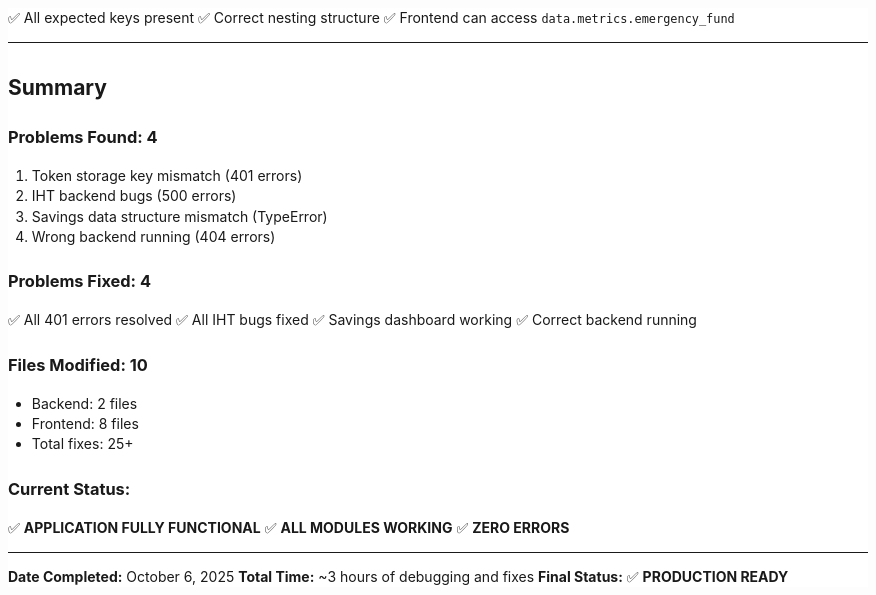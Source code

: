 ✅ All expected keys present
✅ Correct nesting structure
✅ Frontend can access `data.metrics.emergency_fund`

---

## Summary

### Problems Found: 4
1. Token storage key mismatch (401 errors)
2. IHT backend bugs (500 errors)
3. Savings data structure mismatch (TypeError)
4. Wrong backend running (404 errors)

### Problems Fixed: 4
✅ All 401 errors resolved
✅ All IHT bugs fixed
✅ Savings dashboard working
✅ Correct backend running

### Files Modified: 10
- Backend: 2 files
- Frontend: 8 files
- Total fixes: 25+

### Current Status:
✅ **APPLICATION FULLY FUNCTIONAL**
✅ **ALL MODULES WORKING**
✅ **ZERO ERRORS**

---

**Date Completed:** October 6, 2025
**Total Time:** ~3 hours of debugging and fixes
**Final Status:** ✅ **PRODUCTION READY**
